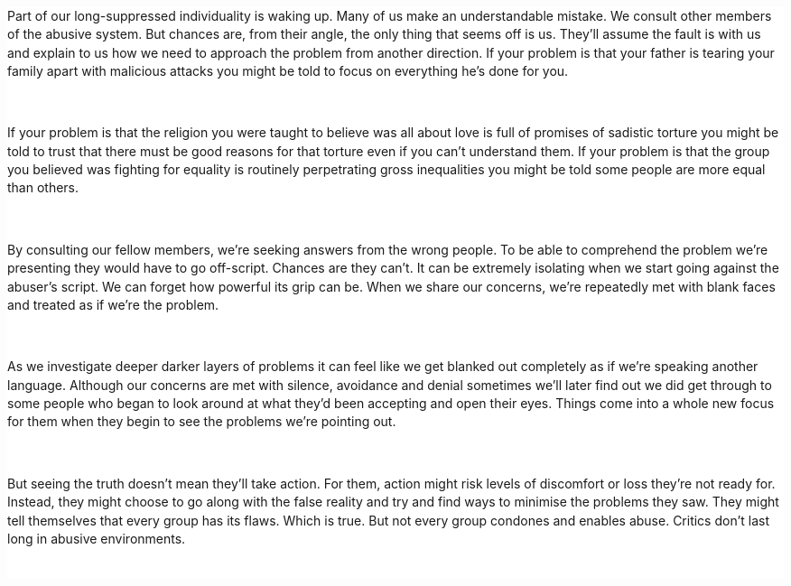<div>
<p>
Part of our long-suppressed individuality is waking up. Many of us make an understandable mistake. We consult other members of the abusive system. But chances are, from their angle, the only thing that seems off is us. They’ll assume the fault is with us and explain to us how we need to approach the problem from another direction. If your problem is that your father is tearing your family apart with malicious attacks you might be told to focus on everything he’s done for you. 
</p>
</div>
<br>

<div>
<p>
If your problem is that the religion you were taught to believe was all about love is full of promises of sadistic torture you might be told to trust that there must be good reasons for that torture even if you can’t understand them. If your problem is that the group you believed was fighting for equality is routinely perpetrating gross inequalities you might be told some people are more equal than others. 
</p>
</div>
<br>

<div>
<p>
By consulting our fellow members, we’re seeking answers from the wrong people. To be able to comprehend the problem we’re presenting they would have to go off-script. Chances are they can’t. It can be extremely isolating when we start going against the abuser’s script. We can forget how powerful its grip can be. When we share our concerns, we’re repeatedly met with blank faces and treated as if we’re the problem. 
</p>
</div>
<br>

<div>
<p>
As we investigate deeper darker layers of problems it can feel like we get blanked out completely as if we’re speaking another language. Although our concerns are met with silence, avoidance and denial sometimes we’ll later find out we did get through to some people who began to look around at what they’d been accepting and open their eyes. Things come into a whole new focus for them when they begin to see the problems we’re pointing out. 
</p>
</div>
<br>

<div>
<p>
But seeing the truth doesn’t mean they’ll take action. For them, action might risk levels of discomfort or loss they’re not ready for. Instead, they might choose to go along with the false reality and try and find ways to minimise the problems they saw. They might tell themselves that every group has its flaws. Which is true. But not every group condones and enables abuse. Critics don’t last long in abusive environments. 
</p>
</div>
<br>
